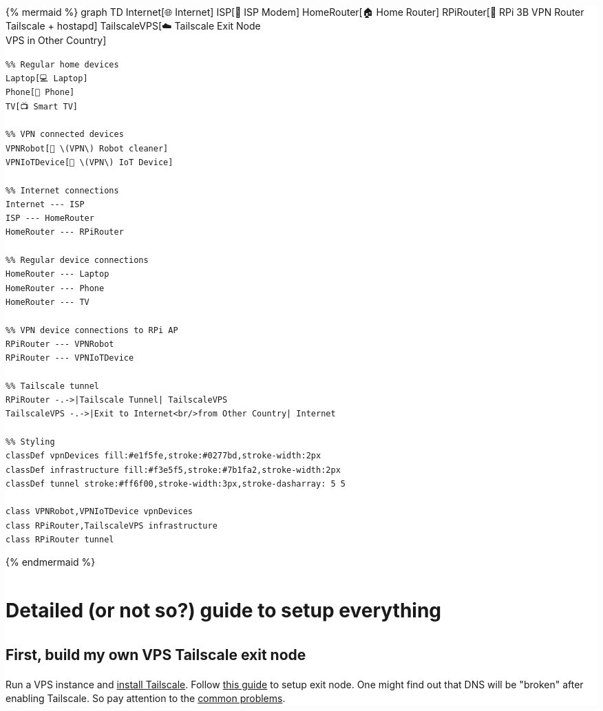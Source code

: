 {% mermaid %}
graph TD
    Internet[🌐 Internet]
    ISP[📡 ISP Modem]
    HomeRouter[🏠 Home Router]
    RPiRouter[🥧 RPi 3B VPN Router<br/>Tailscale + hostapd]
    TailscaleVPS[☁️ Tailscale Exit Node<br/>VPS in Other Country]
    
    %% Regular home devices
    Laptop[💻 Laptop]
    Phone[📱 Phone]
    TV[📺 Smart TV]
    
    %% VPN connected devices
    VPNRobot[📱 \(VPN\) Robot cleaner]
    VPNIoTDevice[📱 \(VPN\) IoT Device]
    
    %% Internet connections
    Internet --- ISP
    ISP --- HomeRouter
    HomeRouter --- RPiRouter
    
    %% Regular device connections
    HomeRouter --- Laptop
    HomeRouter --- Phone
    HomeRouter --- TV
    
    %% VPN device connections to RPi AP
    RPiRouter --- VPNRobot
    RPiRouter --- VPNIoTDevice
    
    %% Tailscale tunnel
    RPiRouter -.->|Tailscale Tunnel| TailscaleVPS
    TailscaleVPS -.->|Exit to Internet<br/>from Other Country| Internet
    
    %% Styling
    classDef vpnDevices fill:#e1f5fe,stroke:#0277bd,stroke-width:2px
    classDef infrastructure fill:#f3e5f5,stroke:#7b1fa2,stroke-width:2px
    classDef tunnel stroke:#ff6f00,stroke-width:3px,stroke-dasharray: 5 5
    
    class VPNRobot,VPNIoTDevice vpnDevices
    class RPiRouter,TailscaleVPS infrastructure
    class RPiRouter tunnel
{% endmermaid %}

# Detailed (or not so?) guide to setup everything

## First, build my own VPS Tailscale exit node

Run a VPS instance and [install Tailscale](https://tailscale.com/kb/1347/installation).
Follow [this guide](https://tailscale.com/kb/1103/exit-nodes) to setup exit node.
One might find out that DNS will be "broken" after enabling Tailscale.
So pay attention to the [common problems](https://tailscale.com/kb/1188/linux-dns#common-problems).
